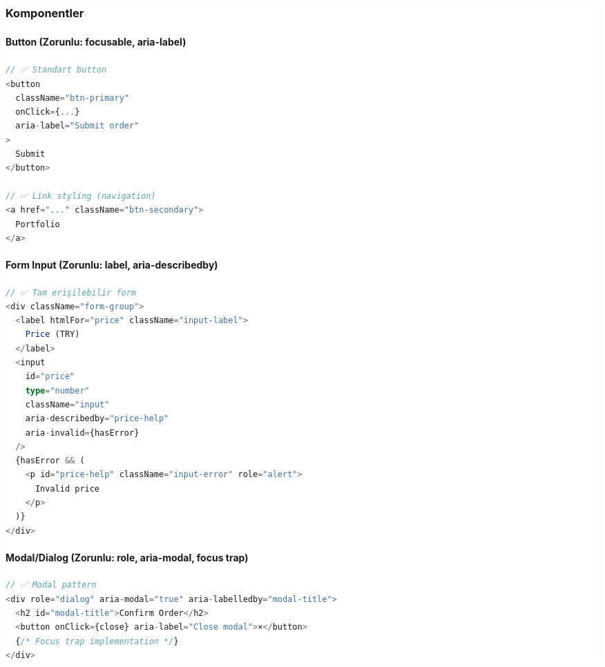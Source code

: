 ### Komponentler

#### Button (Zorunlu: focusable, aria-label)

```typescript
// ✅ Standart button
<button
  className="btn-primary"
  onClick={...}
  aria-label="Submit order"
>
  Submit
</button>

// ✅ Link styling (navigation)
<a href="..." className="btn-secondary">
  Portfolio
</a>
```

#### Form Input (Zorunlu: label, aria-describedby)

```typescript
// ✅ Tam erişilebilir form
<div className="form-group">
  <label htmlFor="price" className="input-label">
    Price (TRY)
  </label>
  <input
    id="price"
    type="number"
    className="input"
    aria-describedby="price-help"
    aria-invalid={hasError}
  />
  {hasError && (
    <p id="price-help" className="input-error" role="alert">
      Invalid price
    </p>
  )}
</div>
```

#### Modal/Dialog (Zorunlu: role, aria-modal, focus trap)

```typescript
// ✅ Modal pattern
<div role="dialog" aria-modal="true" aria-labelledby="modal-title">
  <h2 id="modal-title">Confirm Order</h2>
  <button onClick={close} aria-label="Close modal">×</button>
  {/* Focus trap implementation */}
</div>
```

